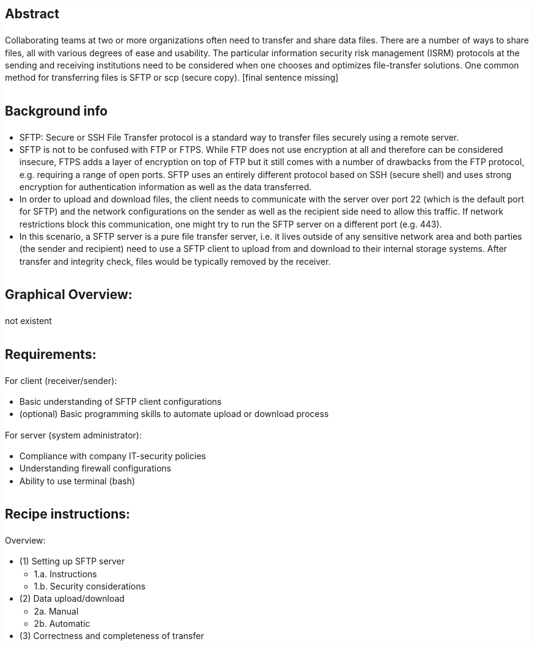 
## Abstract

Collaborating teams at two or more organizations often need to transfer and share data files. There are a number of ways to share files, all with various degrees of ease and usability.
The particular information security risk management (ISRM) protocols at the sending and receiving institutions need to be considered when one chooses and optimizes file-transfer solutions.
One common method for transferring files is SFTP or scp (secure copy).
[final sentence missing]


## Background info
- SFTP: Secure or SSH File Transfer protocol is a standard way to transfer files securely using a remote server.
- SFTP is not to be confused with FTP or FTPS. While FTP does not use encryption at all and therefore can be considered insecure, FTPS adds a layer of encryption on top of FTP but it still comes with a number of drawbacks from the FTP protocol, e.g. requiring a range of open ports. SFTP uses an entirely different protocol based on SSH (secure shell) and uses strong encryption for authentication information as well as the data transferred.
- In order to upload and download files, the client needs to communicate with the server over port 22 (which is the default port for SFTP) and the network configurations on the sender as well as the recipient side need to allow this traffic. If network restrictions block this communication, one might try to run the SFTP server on a different port (e.g. 443).
- In this scenario, a SFTP server is a pure file transfer server, i.e. it lives outside of any sensitive network area and both parties (the sender and recipient) need to use a SFTP client to upload from and download to their internal storage systems. After transfer and integrity check, files would be typically removed by the receiver.


## Graphical Overview:

not existent


## Requirements:

For client (receiver/sender):
-	Basic understanding of SFTP client configurations
-	(optional) Basic programming skills to automate upload or download process

For server (system administrator):
-	Compliance with company IT-security policies
-	Understanding firewall configurations
-	Ability to use terminal (bash)


## Recipe instructions:

Overview:

- (1)	Setting up SFTP server
  - 1.a.	Instructions
  - 1.b.	Security considerations
- (2)	Data upload/download
  - 2a.	Manual
  - 2b.	Automatic
- (3) Correctness and completeness of transfer
